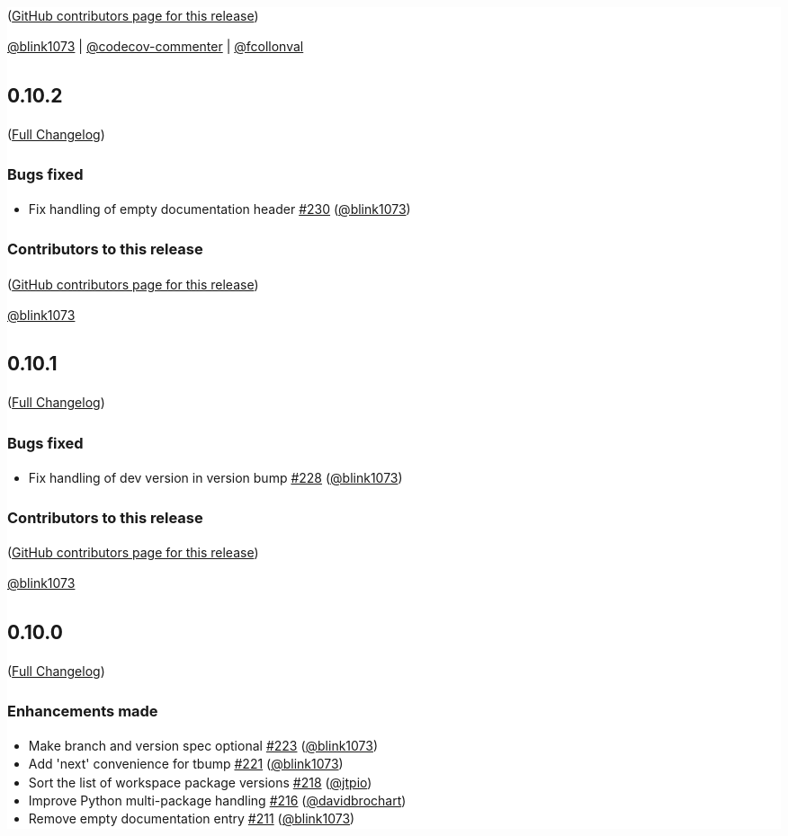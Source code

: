 ([GitHub contributors page for this release](https://github.com/jupyter-server/jupyter_releaser/graphs/contributors?from=2022-01-02&to=2022-01-13&type=c))

[@blink1073](https://github.com/search?q=repo%3Ajupyter-server%2Fjupyter_releaser+involves%3Ablink1073+updated%3A2022-01-02..2022-01-13&type=Issues) | [@codecov-commenter](https://github.com/search?q=repo%3Ajupyter-server%2Fjupyter_releaser+involves%3Acodecov-commenter+updated%3A2022-01-02..2022-01-13&type=Issues) | [@fcollonval](https://github.com/search?q=repo%3Ajupyter-server%2Fjupyter_releaser+involves%3Afcollonval+updated%3A2022-01-02..2022-01-13&type=Issues)

## 0.10.2

([Full Changelog](https://github.com/jupyter-server/jupyter_releaser/compare/v1...233f676c93ffddcbef3f651cb9e8a49f4254c25d))

### Bugs fixed

- Fix handling of empty documentation header [#230](https://github.com/jupyter-server/jupyter_releaser/pull/230) ([@blink1073](https://github.com/blink1073))

### Contributors to this release

([GitHub contributors page for this release](https://github.com/jupyter-server/jupyter_releaser/graphs/contributors?from=2021-12-14&to=2021-12-15&type=c))

[@blink1073](https://github.com/search?q=repo%3Ajupyter-server%2Fjupyter_releaser+involves%3Ablink1073+updated%3A2021-12-14..2021-12-15&type=Issues)

## 0.10.1

([Full Changelog](https://github.com/jupyter-server/jupyter_releaser/compare/v1...ed027eafed881cfb013aade9e4dc4b296ca837ba))

### Bugs fixed

- Fix handling of dev version in version bump [#228](https://github.com/jupyter-server/jupyter_releaser/pull/228) ([@blink1073](https://github.com/blink1073))

### Contributors to this release

([GitHub contributors page for this release](https://github.com/jupyter-server/jupyter_releaser/graphs/contributors?from=2021-12-13&to=2021-12-14&type=c))

[@blink1073](https://github.com/search?q=repo%3Ajupyter-server%2Fjupyter_releaser+involves%3Ablink1073+updated%3A2021-12-13..2021-12-14&type=Issues)

## 0.10.0

([Full Changelog](https://github.com/jupyter-server/jupyter_releaser/compare/v1...1c4b528e27af0b594807f6ee0b27e190d25a4936))

### Enhancements made

- Make branch and version spec optional [#223](https://github.com/jupyter-server/jupyter_releaser/pull/223) ([@blink1073](https://github.com/blink1073))
- Add 'next' convenience for tbump [#221](https://github.com/jupyter-server/jupyter_releaser/pull/221) ([@blink1073](https://github.com/blink1073))
- Sort the list of workspace package versions [#218](https://github.com/jupyter-server/jupyter_releaser/pull/218) ([@jtpio](https://github.com/jtpio))
- Improve Python multi-package handling [#216](https://github.com/jupyter-server/jupyter_releaser/pull/216) ([@davidbrochart](https://github.com/davidbrochart))
- Remove empty documentation entry [#211](https://github.com/jupyter-server/jupyter_releaser/pull/211) ([@blink1073](https://github.com/blink1073))

